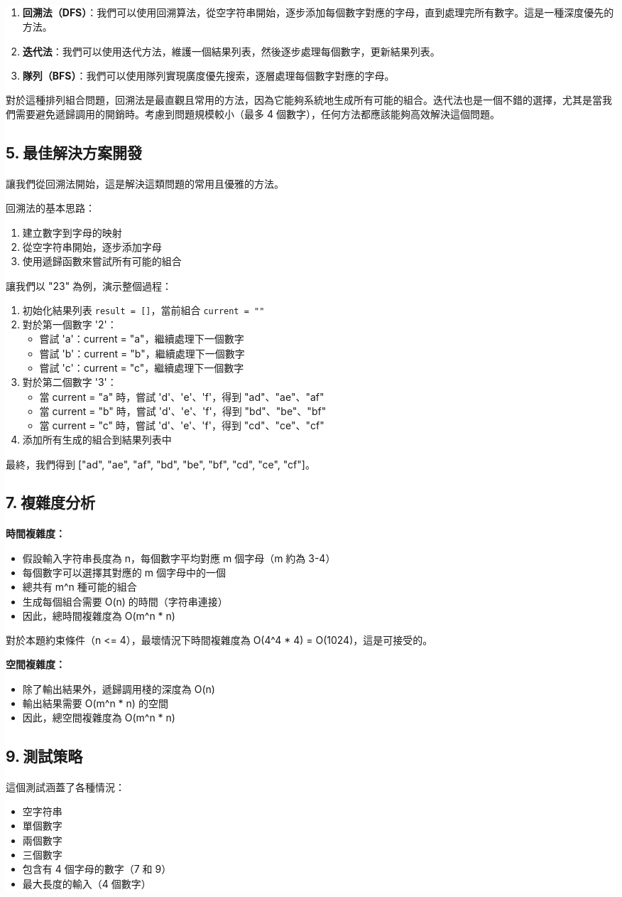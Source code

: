 1. **回溯法（DFS）**：我們可以使用回溯算法，從空字符串開始，逐步添加每個數字對應的字母，直到處理完所有數字。這是一種深度優先的方法。

2. **迭代法**：我們可以使用迭代方法，維護一個結果列表，然後逐步處理每個數字，更新結果列表。

3. **隊列（BFS）**：我們可以使用隊列實現廣度優先搜索，逐層處理每個數字對應的字母。

對於這種排列組合問題，回溯法是最直觀且常用的方法，因為它能夠系統地生成所有可能的組合。迭代法也是一個不錯的選擇，尤其是當我們需要避免遞歸調用的開銷時。考慮到問題規模較小（最多 4 個數字），任何方法都應該能夠高效解決這個問題。

## 5. 最佳解決方案開發

讓我們從回溯法開始，這是解決這類問題的常用且優雅的方法。

回溯法的基本思路：
1. 建立數字到字母的映射
2. 從空字符串開始，逐步添加字母
3. 使用遞歸函數來嘗試所有可能的組合

讓我們以 "23" 為例，演示整個過程：

1. 初始化結果列表 `result = []`，當前組合 `current = ""`
2. 對於第一個數字 '2'：
    - 嘗試 'a'：current = "a"，繼續處理下一個數字
    - 嘗試 'b'：current = "b"，繼續處理下一個數字
    - 嘗試 'c'：current = "c"，繼續處理下一個數字
3. 對於第二個數字 '3'：
    - 當 current = "a" 時，嘗試 'd'、'e'、'f'，得到 "ad"、"ae"、"af"
    - 當 current = "b" 時，嘗試 'd'、'e'、'f'，得到 "bd"、"be"、"bf"
    - 當 current = "c" 時，嘗試 'd'、'e'、'f'，得到 "cd"、"ce"、"cf"
4. 添加所有生成的組合到結果列表中

最終，我們得到 ["ad", "ae", "af", "bd", "be", "bf", "cd", "ce", "cf"]。

## 7. 複雜度分析

**時間複雜度：**
- 假設輸入字符串長度為 n，每個數字平均對應 m 個字母（m 約為 3-4）
- 每個數字可以選擇其對應的 m 個字母中的一個
- 總共有 m^n 種可能的組合
- 生成每個組合需要 O(n) 的時間（字符串連接）
- 因此，總時間複雜度為 O(m^n * n)

對於本題約束條件（n <= 4），最壞情況下時間複雜度為 O(4^4 * 4) = O(1024)，這是可接受的。

**空間複雜度：**
- 除了輸出結果外，遞歸調用棧的深度為 O(n)
- 輸出結果需要 O(m^n * n) 的空間
- 因此，總空間複雜度為 O(m^n * n)

## 9. 測試策略

這個測試涵蓋了各種情況：
- 空字符串
- 單個數字
- 兩個數字
- 三個數字
- 包含有 4 個字母的數字（7 和 9）
- 最大長度的輸入（4 個數字）
